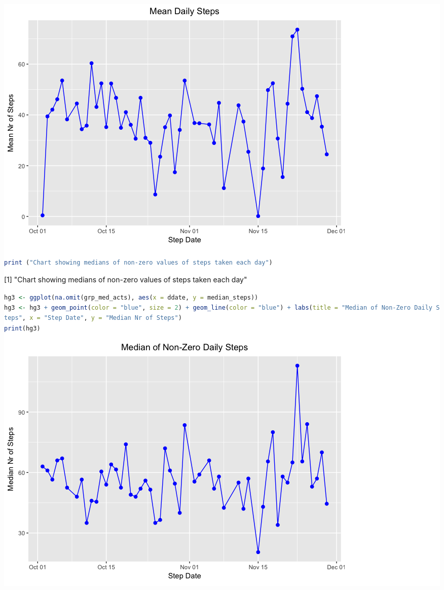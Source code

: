 ![](PA1_template_files/figure-html/hgram-2.png)

```r
print ("Chart showing medians of non-zero values of steps taken each day")
```

[1] "Chart showing medians of non-zero values of steps taken each day"

```r
hg3 <- ggplot(na.omit(grp_med_acts), aes(x = ddate, y = median_steps))
hg3 <- hg3 + geom_point(color = "blue", size = 2) + geom_line(color = "blue") + labs(title = "Median of Non-Zero Daily Steps", x = "Step Date", y = "Median Nr of Steps")
print(hg3)
```

![](PA1_template_files/figure-html/hgram-3.png)
